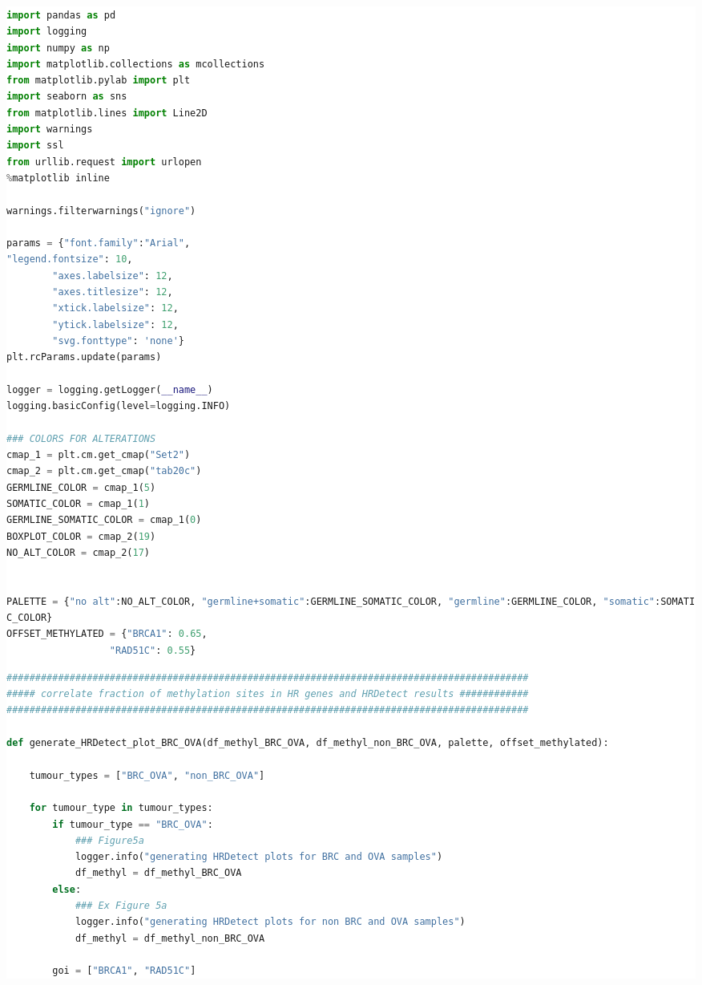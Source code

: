 ```python
import pandas as pd
import logging
import numpy as np
import matplotlib.collections as mcollections
from matplotlib.pylab import plt
import seaborn as sns
from matplotlib.lines import Line2D
import warnings
import ssl
from urllib.request import urlopen
%matplotlib inline

warnings.filterwarnings("ignore")

params = {"font.family":"Arial",
"legend.fontsize": 10,
        "axes.labelsize": 12,
        "axes.titlesize": 12,
        "xtick.labelsize": 12,
        "ytick.labelsize": 12,
        "svg.fonttype": 'none'}
plt.rcParams.update(params)

logger = logging.getLogger(__name__)
logging.basicConfig(level=logging.INFO)

### COLORS FOR ALTERATIONS
cmap_1 = plt.cm.get_cmap("Set2")
cmap_2 = plt.cm.get_cmap("tab20c")
GERMLINE_COLOR = cmap_1(5)
SOMATIC_COLOR = cmap_1(1)
GERMLINE_SOMATIC_COLOR = cmap_1(0)
BOXPLOT_COLOR = cmap_2(19)
NO_ALT_COLOR = cmap_2(17)


PALETTE = {"no alt":NO_ALT_COLOR, "germline+somatic":GERMLINE_SOMATIC_COLOR, "germline":GERMLINE_COLOR, "somatic":SOMATIC_COLOR}
OFFSET_METHYLATED = {"BRCA1": 0.65, 
                  "RAD51C": 0.55}
```


```python
###########################################################################################
##### correlate fraction of methylation sites in HR genes and HRDetect results ############
###########################################################################################

def generate_HRDetect_plot_BRC_OVA(df_methyl_BRC_OVA, df_methyl_non_BRC_OVA, palette, offset_methylated):
    
    tumour_types = ["BRC_OVA", "non_BRC_OVA"]
    
    for tumour_type in tumour_types:
        if tumour_type == "BRC_OVA":
            ### Figure5a
            logger.info("generating HRDetect plots for BRC and OVA samples")
            df_methyl = df_methyl_BRC_OVA
        else:
            ### Ex Figure 5a
            logger.info("generating HRDetect plots for non BRC and OVA samples")
            df_methyl = df_methyl_non_BRC_OVA
        
        goi = ["BRCA1", "RAD51C"]
```